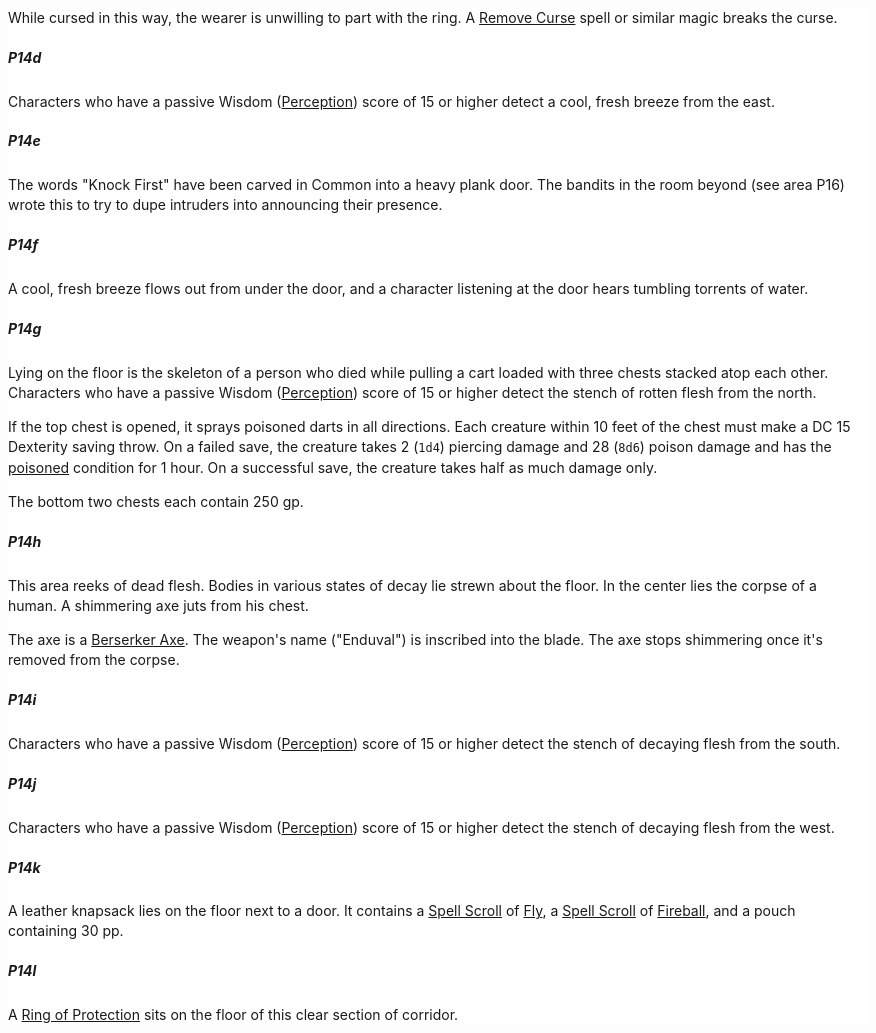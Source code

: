 While cursed in this way, the wearer is unwilling to part with the ring. A [Remove Curse](Mechanics/spells/remove-curse.md) spell or similar magic breaks the curse.

##### P14d

Characters who have a passive Wisdom ([Perception](Mechanics/Rules/skills.md#Perception)) score of 15 or higher detect a cool, fresh breeze from the east.

##### P14e

The words "Knock First" have been carved in Common into a heavy plank door. The bandits in the room beyond (see area P16) wrote this to try to dupe intruders into announcing their presence.

##### P14f

A cool, fresh breeze flows out from under the door, and a character listening at the door hears tumbling torrents of water.

##### P14g

Lying on the floor is the skeleton of a person who died while pulling a cart loaded with three chests stacked atop each other. Characters who have a passive Wisdom ([Perception](Mechanics/Rules/skills.md#Perception)) score of 15 or higher detect the stench of rotten flesh from the north.

If the top chest is opened, it sprays poisoned darts in all directions. Each creature within 10 feet of the chest must make a DC 15 Dexterity saving throw. On a failed save, the creature takes 2 (`1d4`) piercing damage and 28 (`8d6`) poison damage and has the [poisoned](Mechanics/Rules/conditions.md#Poisoned) condition for 1 hour. On a successful save, the creature takes half as much damage only.

The bottom two chests each contain 250 gp.

##### P14h

This area reeks of dead flesh. Bodies in various states of decay lie strewn about the floor. In the center lies the corpse of a human. A shimmering axe juts from his chest.

The axe is a [Berserker Axe](Mechanics/items/berserker-axe.md). The weapon's name ("Enduval") is inscribed into the blade. The axe stops shimmering once it's removed from the corpse.

##### P14i

Characters who have a passive Wisdom ([Perception](Mechanics/Rules/skills.md#Perception)) score of 15 or higher detect the stench of decaying flesh from the south.

##### P14j

Characters who have a passive Wisdom ([Perception](Mechanics/Rules/skills.md#Perception)) score of 15 or higher detect the stench of decaying flesh from the west.

##### P14k

A leather knapsack lies on the floor next to a door. It contains a [Spell Scroll](Mechanics/items/spell-scroll-dmg.md) of [Fly](Mechanics/spells/fly.md), a [Spell Scroll](Mechanics/items/spell-scroll-dmg.md) of [Fireball](Mechanics/spells/fireball.md), and a pouch containing 30 pp.

##### P14l

A [Ring of Protection](Mechanics/items/ring-of-protection.md) sits on the floor of this clear section of corridor.
